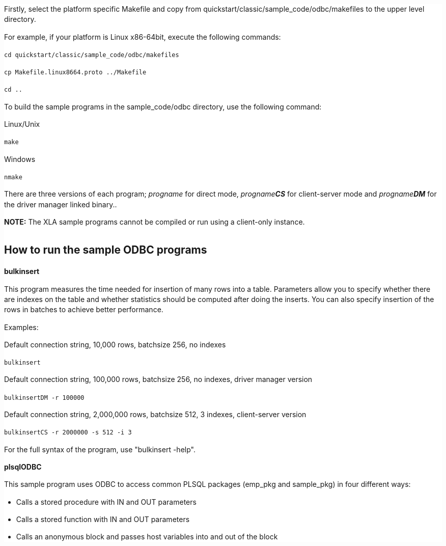 Firstly, select the platform specific Makefile and copy from quickstart/classic/sample\_code/odbc/makefiles to the upper level directory.

For example, if your platform is Linux x86-64bit, execute the following commands:

`cd quickstart/classic/sample_code/odbc/makefiles`

`cp Makefile.linux8664.proto ../Makefile`

`cd ..`

To build the sample programs in the sample_code/odbc directory, use the following command:

Linux/Unix
	
`make`

Windows

`nmake`
	
There are three versions of each program; *progname* for direct mode, *progname****CS*** for client-server mode and *progname****DM*** for the driver manager linked binary..

**NOTE:**  The XLA sample programs cannot be compiled or run using a client-only instance.

## How to run the sample ODBC programs

**bulkinsert**

This program measures the time needed for insertion of many rows into a table. Parameters allow you to specify whether there are indexes on the table and whether statistics should be computed after doing the inserts. You can also specify insertion of the rows in batches to achieve better performance.

  Examples:

  Default connection string, 10,000 rows, batchsize 256, no indexes
  
  `bulkinsert`

  Default connection string, 100,000 rows, batchsize 256, no indexes, driver manager version
  
  `bulkinsertDM -r 100000`

  Default connection string, 2,000,000 rows, batchsize 512, 3 indexes, client-server version
  
  `bulkinsertCS -r 2000000 -s 512 -i 3`

  For the full syntax of the program, use "bulkinsert -help".


**plsqlODBC**

This sample program uses ODBC to access common PLSQL packages (emp_pkg and sample_pkg) in four different ways:

- Calls a stored procedure with IN and OUT parameters

- Calls a stored function with IN and OUT parameters

- Calls an anonymous block and passes host variables into and out of the block
